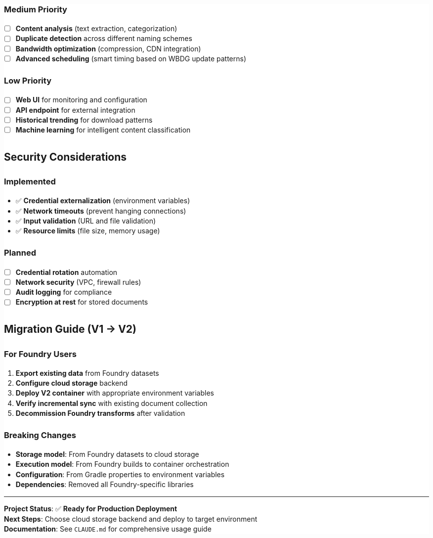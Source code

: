 ### Medium Priority
- [ ] **Content analysis** (text extraction, categorization)
- [ ] **Duplicate detection** across different naming schemes
- [ ] **Bandwidth optimization** (compression, CDN integration)
- [ ] **Advanced scheduling** (smart timing based on WBDG update patterns)

### Low Priority
- [ ] **Web UI** for monitoring and configuration
- [ ] **API endpoint** for external integration
- [ ] **Historical trending** for download patterns
- [ ] **Machine learning** for intelligent content classification

## Security Considerations

### Implemented
- ✅ **Credential externalization** (environment variables)
- ✅ **Network timeouts** (prevent hanging connections)
- ✅ **Input validation** (URL and file validation)
- ✅ **Resource limits** (file size, memory usage)

### Planned
- [ ] **Credential rotation** automation
- [ ] **Network security** (VPC, firewall rules)
- [ ] **Audit logging** for compliance
- [ ] **Encryption at rest** for stored documents

## Migration Guide (V1 → V2)

### For Foundry Users
1. **Export existing data** from Foundry datasets
2. **Configure cloud storage** backend
3. **Deploy V2 container** with appropriate environment variables
4. **Verify incremental sync** with existing document collection
5. **Decommission Foundry transforms** after validation

### Breaking Changes
- **Storage model**: From Foundry datasets to cloud storage
- **Execution model**: From Foundry builds to container orchestration
- **Configuration**: From Gradle properties to environment variables
- **Dependencies**: Removed all Foundry-specific libraries

---

**Project Status**: ✅ **Ready for Production Deployment**  
**Next Steps**: Choose cloud storage backend and deploy to target environment  
**Documentation**: See `CLAUDE.md` for comprehensive usage guide